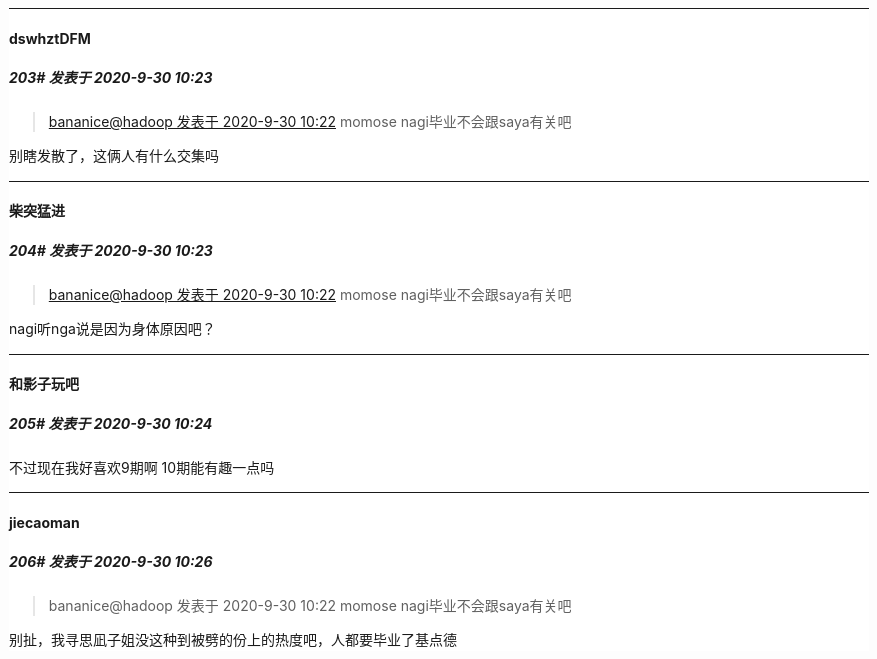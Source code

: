 




-----

####  dswhztDFM  
##### 203#       发表于 2020-9-30 10:23



<blockquote><a href="httphttps://bbs.saraba1st.com/2b/forum.php?mod=redirect&amp;goto=findpost&amp;pid=48905467&amp;ptid=1962613" target="_blank">bananice@hadoop 发表于 2020-9-30 10:22</a>
momose nagi毕业不会跟saya有关吧</blockquote>
别瞎发散了，这俩人有什么交集吗







-----

####  柴突猛进  
##### 204#       发表于 2020-9-30 10:23



<blockquote><a href="httphttps://bbs.saraba1st.com/2b/forum.php?mod=redirect&amp;goto=findpost&amp;pid=48905467&amp;ptid=1962613" target="_blank">bananice@hadoop 发表于 2020-9-30 10:22</a>
momose nagi毕业不会跟saya有关吧</blockquote>
nagi听nga说是因为身体原因吧？







-----

####  和影子玩吧  
##### 205#       发表于 2020-9-30 10:24




不过现在我好喜欢9期啊 10期能有趣一点吗







-----

####  jiecaoman  
##### 206#       发表于 2020-9-30 10:26



<blockquote>bananice@hadoop 发表于 2020-9-30 10:22
momose nagi毕业不会跟saya有关吧</blockquote>
别扯，我寻思凪子姐没这种到被劈的份上的热度吧，人都要毕业了基点德
